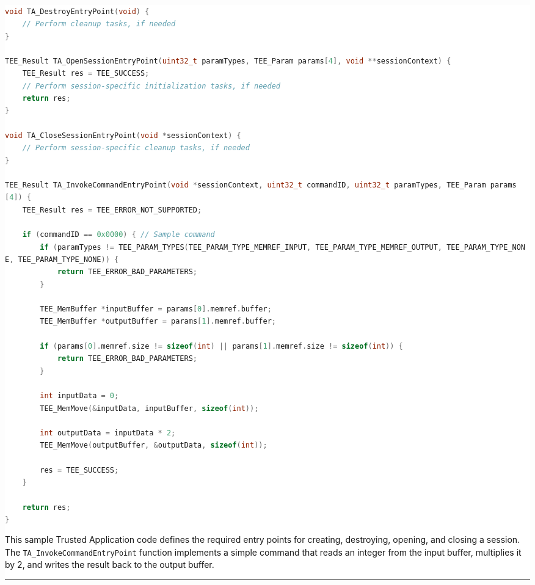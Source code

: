 ```c
void TA_DestroyEntryPoint(void) {
    // Perform cleanup tasks, if needed
}

TEE_Result TA_OpenSessionEntryPoint(uint32_t paramTypes, TEE_Param params[4], void **sessionContext) {
    TEE_Result res = TEE_SUCCESS;
    // Perform session-specific initialization tasks, if needed
    return res;
}

void TA_CloseSessionEntryPoint(void *sessionContext) {
    // Perform session-specific cleanup tasks, if needed
}

TEE_Result TA_InvokeCommandEntryPoint(void *sessionContext, uint32_t commandID, uint32_t paramTypes, TEE_Param params[4]) {
    TEE_Result res = TEE_ERROR_NOT_SUPPORTED;

    if (commandID == 0x0000) { // Sample command
        if (paramTypes != TEE_PARAM_TYPES(TEE_PARAM_TYPE_MEMREF_INPUT, TEE_PARAM_TYPE_MEMREF_OUTPUT, TEE_PARAM_TYPE_NONE, TEE_PARAM_TYPE_NONE)) {
            return TEE_ERROR_BAD_PARAMETERS;
        }

        TEE_MemBuffer *inputBuffer = params[0].memref.buffer;
        TEE_MemBuffer *outputBuffer = params[1].memref.buffer;

        if (params[0].memref.size != sizeof(int) || params[1].memref.size != sizeof(int)) {
            return TEE_ERROR_BAD_PARAMETERS;
        }

        int inputData = 0;
        TEE_MemMove(&inputData, inputBuffer, sizeof(int));

        int outputData = inputData * 2;
        TEE_MemMove(outputBuffer, &outputData, sizeof(int));

        res = TEE_SUCCESS;
    }

    return res;
}
```

This sample Trusted Application code defines the required entry points for creating, destroying, opening, and closing a session. The `TA_InvokeCommandEntryPoint` function implements a simple command that reads an integer from the input buffer, multiplies it by 2, and writes the result back to the output buffer.

---

